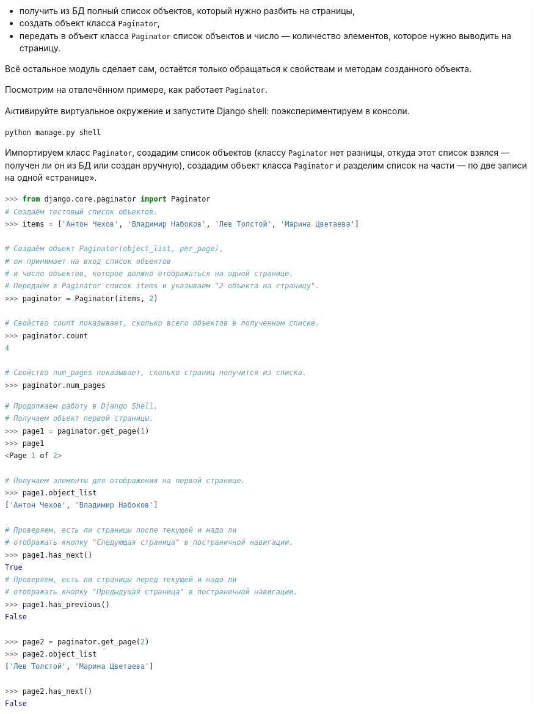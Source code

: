 - получить из БД полный список объектов, который нужно разбить на страницы,
- создать объект класса `Paginator`,
- передать в объект класса `Paginator` список объектов и число — количество элементов, которое нужно выводить на страницу.

Всё остальное модуль сделает сам, остаётся только обращаться к свойствам и методам созданного объекта.

Посмотрим на отвлечённом примере, как работает `Paginator`.

Активируйте виртуальное окружение и запустите Django shell: поэкспериментируем в консоли.


```bash
python manage.py shell
```


Импортируем класс `Paginator`, создадим список объектов (классу `Paginator` нет разницы, откуда этот список взялся — получен ли он из БД или создан вручную), создадим объект класса `Paginator` и разделим список на части — по две записи на одной «странице».


```python
>>> from django.core.paginator import Paginator
# Создаём тестовый список объектов.
>>> items = ['Антон Чехов', 'Владимир Набоков', 'Лев Толстой', 'Марина Цветаева']

# Cоздаём объект Paginator(object_list, per_page),
# он принимает на вход список объектов 
# и число объектов, которое должно отображаться на одной странице.
# Передаём в Paginator список items и указываем "2 объекта на страницу".
>>> paginator = Paginator(items, 2)

# Свойство count показывает, сколько всего объектов в полученном списке.
>>> paginator.count
4

# Свойство num_pages показывает, сколько страниц получится из списка.
>>> paginator.num_pages
```


```python
# Продолжаем работу в Django Shell.
# Получаем объект первой страницы.
>>> page1 = paginator.get_page(1)
>>> page1
<Page 1 of 2>

# Получаем элементы для отображения на первой странице.
>>> page1.object_list
['Антон Чехов', 'Владимир Набоков']

# Проверяем, есть ли страницы после текущей и надо ли 
# отображать кнопку "Следующая страница" в постраничной навигации.
>>> page1.has_next()
True
# Проверяем, есть ли страницы перед текущей и надо ли 
# отображать кнопку "Предыдущая страница" в постраничной навигации.
>>> page1.has_previous()
False

>>> page2 = paginator.get_page(2)
>>> page2.object_list
['Лев Толстой', 'Марина Цветаева']

>>> page2.has_next()
False
```